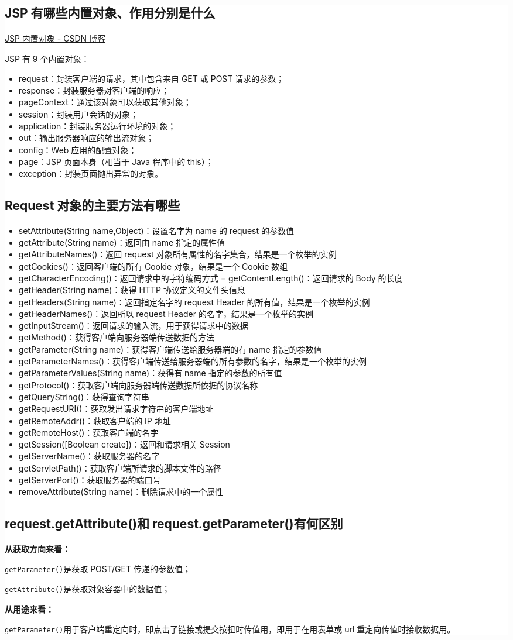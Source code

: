 ## JSP 有哪些内置对象、作用分别是什么

[JSP 内置对象 - CSDN 博客](http://blog.csdn.net/qq_34337272/article/details/64310849)

JSP 有 9 个内置对象：

- request：封装客户端的请求，其中包含来自 GET 或 POST 请求的参数；
- response：封装服务器对客户端的响应；
- pageContext：通过该对象可以获取其他对象；
- session：封装用户会话的对象；
- application：封装服务器运行环境的对象；
- out：输出服务器响应的输出流对象；
- config：Web 应用的配置对象；
- page：JSP 页面本身（相当于 Java 程序中的 this）；
- exception：封装页面抛出异常的对象。

## Request 对象的主要方法有哪些

- setAttribute(String name,Object)：设置名字为 name 的 request 的参数值
- getAttribute(String name)：返回由 name 指定的属性值
- getAttributeNames()：返回 request 对象所有属性的名字集合，结果是一个枚举的实例
- getCookies()：返回客户端的所有 Cookie 对象，结果是一个 Cookie 数组
- getCharacterEncoding()：返回请求中的字符编码方式 = getContentLength()：返回请求的 Body 的长度
- getHeader(String name)：获得 HTTP 协议定义的文件头信息
- getHeaders(String name)：返回指定名字的 request Header 的所有值，结果是一个枚举的实例
- getHeaderNames()：返回所以 request Header 的名字，结果是一个枚举的实例
- getInputStream()：返回请求的输入流，用于获得请求中的数据
- getMethod()：获得客户端向服务器端传送数据的方法
- getParameter(String name)：获得客户端传送给服务器端的有 name 指定的参数值
- getParameterNames()：获得客户端传送给服务器端的所有参数的名字，结果是一个枚举的实例
- getParameterValues(String name)：获得有 name 指定的参数的所有值
- getProtocol()：获取客户端向服务器端传送数据所依据的协议名称
- getQueryString()：获得查询字符串
- getRequestURI()：获取发出请求字符串的客户端地址
- getRemoteAddr()：获取客户端的 IP 地址
- getRemoteHost()：获取客户端的名字
- getSession([Boolean create])：返回和请求相关 Session
- getServerName()：获取服务器的名字
- getServletPath()：获取客户端所请求的脚本文件的路径
- getServerPort()：获取服务器的端口号
- removeAttribute(String name)：删除请求中的一个属性

## request.getAttribute()和 request.getParameter()有何区别

**从获取方向来看：**

`getParameter()`是获取 POST/GET 传递的参数值；

`getAttribute()`是获取对象容器中的数据值；

**从用途来看：**

`getParameter()`用于客户端重定向时，即点击了链接或提交按扭时传值用，即用于在用表单或 url 重定向传值时接收数据用。
